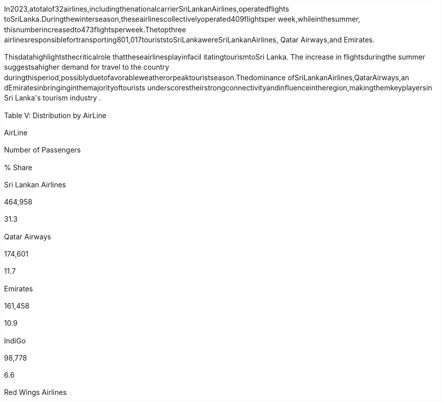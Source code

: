  
 
 
 
In2023,atotalof32airlines,includingthenationalcarrierSriLankanAirlines,operatedflights 
toSriLanka.Duringthewinterseason,theseairlinescollectivelyoperated409flightsper 
week,whileinthesummer, 
thisnumberincreasedto473flightsperweek.Thetopthree 
airlinesresponsiblefortransporting801,017touriststoSriLankawereSriLankanAirlines, 
Qatar Airways,and Emirates.
 
Thisdatahighlightsthecriticalrole thattheseairlinesplayinfacil
itatingtourismtoSri Lanka. 
The increase in flightsduringthe summer suggestsahigher demand for travel to the country 
duringthisperiod,possiblyduetofavorableweatherorpeaktouristseason.Thedominance 
ofSriLankanAirlines,QatarAirways,an
dEmiratesinbringinginthemajorityoftourists 
underscorestheirstrongconnectivityandinfluenceintheregion,makingthemkeyplayersin 
Sri Lanka's tourism industry
.
 
 
 
Table V: 
Distribution 
by AirLine
 
AirLine
 
Number of 
Passengers
 
% Share
 
Sri Lankan 
Airlines
 
464,958
 
31.3
 
Qatar Airways
 
174,601
 
11.7
 
Emirates
 
161,458
 
10.9
 
IndiGo
 
98,778
 
6.6
 
Red Wings 
Airlines
 